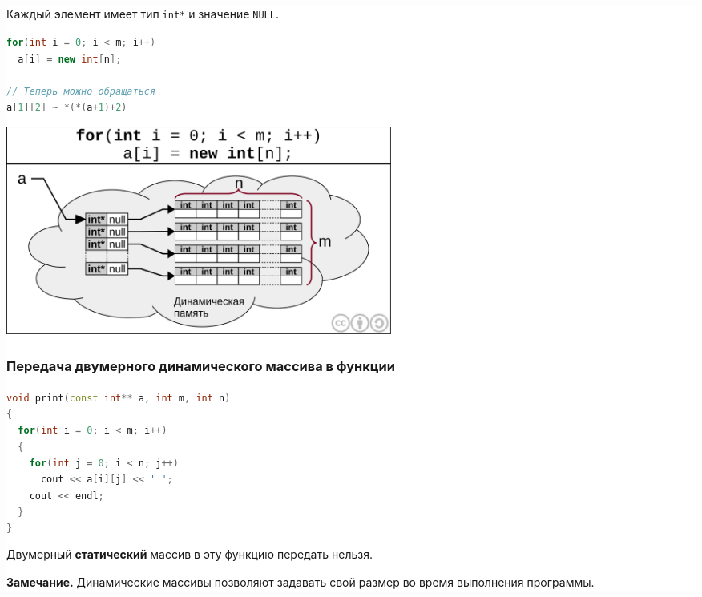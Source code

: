 Каждый элемент имеет тип `int*`  и значение `NULL`.

```cpp
for(int i = 0; i < m; i++)
  a[i] = new int[n];

// Теперь можно обращаться
a[1][2] ~ *(*(a+1)+2)
```

<img src="../img/two-dim_array_dyn_mem2.svg" alt="Выделение памяти для динамического массива - этап 2" style="width:480px">

### Передача двумерного динамического массива в функции

```cpp
void print(const int** a, int m, int n)
{
  for(int i = 0; i < m; i++)
  {
    for(int j = 0; i < n; j++)
      cout << a[i][j] << ' ';
    cout << endl;
  }
}
```

Двумерный **статический** массив в эту функцию передать нельзя.


**Замечание.** Динамические массивы позволяют задавать свой размер во время выполнения программы.


[memory leak]: http://en.wikipedia.org/wiki/Memory_leak
[doc string]: http://www.cplusplus.com/reference/string/string/
[doc vector]: http://www.cplusplus.com/reference/vector/vector/
[doc scrotchets]: http://www.cplusplus.com/reference/string/string/operator[]/
[doc ssize]: http://www.cplusplus.com/reference/string/string/size/
[doc sc_str]: http://www.cplusplus.com/reference/string/string/c_str/
[doc sequality]: http://www.cplusplus.com/reference/string/string/operator=/
[doc ssubstr]: http://www.cplusplus.com/reference/string/string/substr/
[doc sinsert]: http://www.cplusplus.com/reference/string/string/insert/
[doc serase]: http://www.cplusplus.com/reference/string/string/erase/
[doc sfo]: http://www.cplusplus.com/reference/string/string/find_first_of/
[doc sfind]: http://www.cplusplus.com/reference/string/string/find/
[doc snpos]: http://www.cplusplus.com/reference/string/string/npos/
[doc vequality]: http://www.cplusplus.com/reference/vector/vector/operator=/
[lect9_cl_date]: 09.html#classes_and_operator_overloading